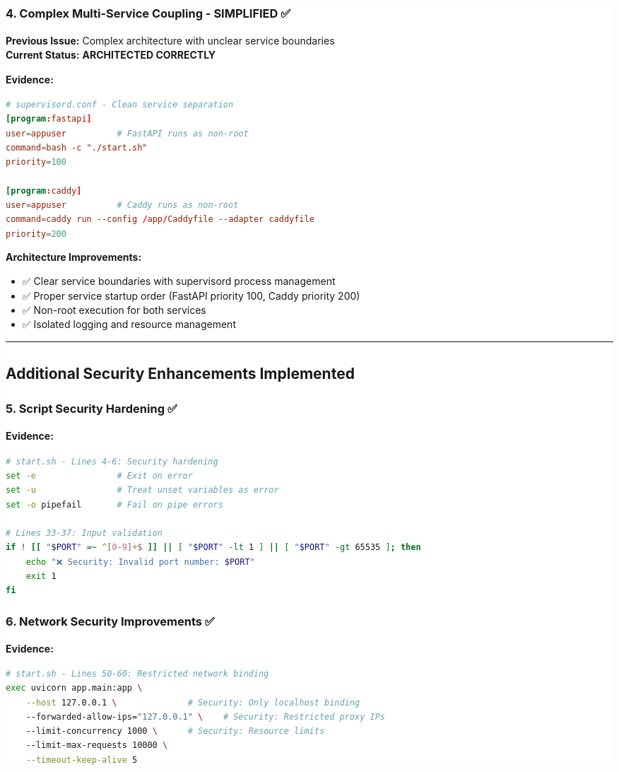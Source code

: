 ### 4. Complex Multi-Service Coupling - SIMPLIFIED ✅

**Previous Issue:** Complex architecture with unclear service boundaries  
**Current Status:** **ARCHITECTED CORRECTLY**

**Evidence:**
```conf
# supervisord.conf - Clean service separation
[program:fastapi]
user=appuser          # FastAPI runs as non-root
command=bash -c "./start.sh"
priority=100

[program:caddy]  
user=appuser          # Caddy runs as non-root
command=caddy run --config /app/Caddyfile --adapter caddyfile
priority=200
```

**Architecture Improvements:**
- ✅ Clear service boundaries with supervisord process management
- ✅ Proper service startup order (FastAPI priority 100, Caddy priority 200)
- ✅ Non-root execution for both services
- ✅ Isolated logging and resource management

---

## Additional Security Enhancements Implemented

### 5. Script Security Hardening ✅

**Evidence:**
```bash
# start.sh - Lines 4-6: Security hardening
set -e                # Exit on error
set -u                # Treat unset variables as error  
set -o pipefail       # Fail on pipe errors

# Lines 33-37: Input validation
if ! [[ "$PORT" =~ ^[0-9]+$ ]] || [ "$PORT" -lt 1 ] || [ "$PORT" -gt 65535 ]; then
    echo "❌ Security: Invalid port number: $PORT"
    exit 1
fi
```

### 6. Network Security Improvements ✅

**Evidence:**
```bash
# start.sh - Lines 50-60: Restricted network binding
exec uvicorn app.main:app \
    --host 127.0.0.1 \              # Security: Only localhost binding
    --forwarded-allow-ips="127.0.0.1" \    # Security: Restricted proxy IPs
    --limit-concurrency 1000 \      # Security: Resource limits
    --limit-max-requests 10000 \
    --timeout-keep-alive 5
```
